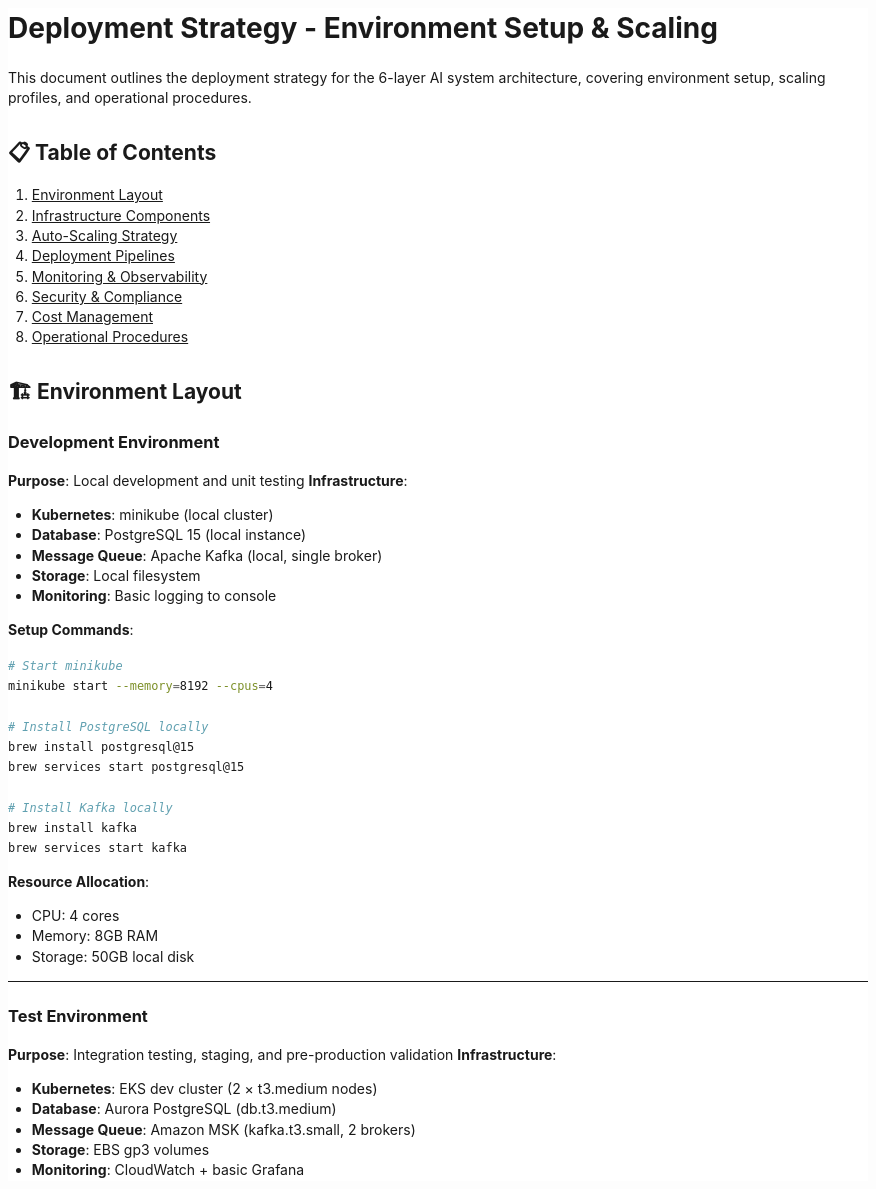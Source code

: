 # Deployment Strategy - Environment Setup & Scaling

This document outlines the deployment strategy for the 6-layer AI system architecture, covering environment setup, scaling profiles, and operational procedures.

## 📋 Table of Contents

1. [Environment Layout](#environment-layout)
2. [Infrastructure Components](#infrastructure-components)
3. [Auto-Scaling Strategy](#auto-scaling-strategy)
4. [Deployment Pipelines](#deployment-pipelines)
5. [Monitoring & Observability](#monitoring--observability)
6. [Security & Compliance](#security--compliance)
7. [Cost Management](#cost-management)
8. [Operational Procedures](#operational-procedures)

## 🏗️ Environment Layout

### Development Environment
**Purpose**: Local development and unit testing
**Infrastructure**:
- **Kubernetes**: minikube (local cluster)
- **Database**: PostgreSQL 15 (local instance)
- **Message Queue**: Apache Kafka (local, single broker)
- **Storage**: Local filesystem
- **Monitoring**: Basic logging to console

**Setup Commands**:
```bash
# Start minikube
minikube start --memory=8192 --cpus=4

# Install PostgreSQL locally
brew install postgresql@15
brew services start postgresql@15

# Install Kafka locally
brew install kafka
brew services start kafka
```

**Resource Allocation**:
- CPU: 4 cores
- Memory: 8GB RAM
- Storage: 50GB local disk

---

### Test Environment
**Purpose**: Integration testing, staging, and pre-production validation
**Infrastructure**:
- **Kubernetes**: EKS dev cluster (2 × t3.medium nodes)
- **Database**: Aurora PostgreSQL (db.t3.medium)
- **Message Queue**: Amazon MSK (kafka.t3.small, 2 brokers)
- **Storage**: EBS gp3 volumes
- **Monitoring**: CloudWatch + basic Grafana
